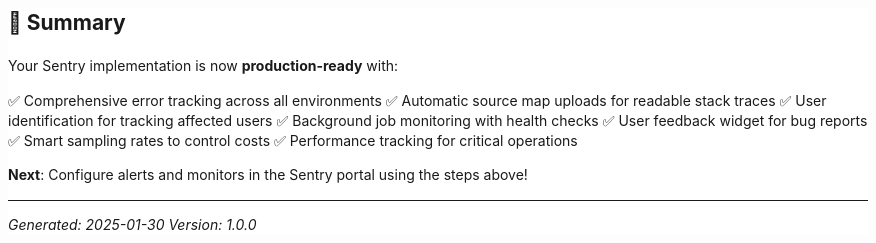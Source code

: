 ## 🎉 Summary

Your Sentry implementation is now **production-ready** with:

✅ Comprehensive error tracking across all environments
✅ Automatic source map uploads for readable stack traces
✅ User identification for tracking affected users
✅ Background job monitoring with health checks
✅ User feedback widget for bug reports
✅ Smart sampling rates to control costs
✅ Performance tracking for critical operations

**Next**: Configure alerts and monitors in the Sentry portal using the steps above!

---

*Generated: 2025-01-30*
*Version: 1.0.0*

